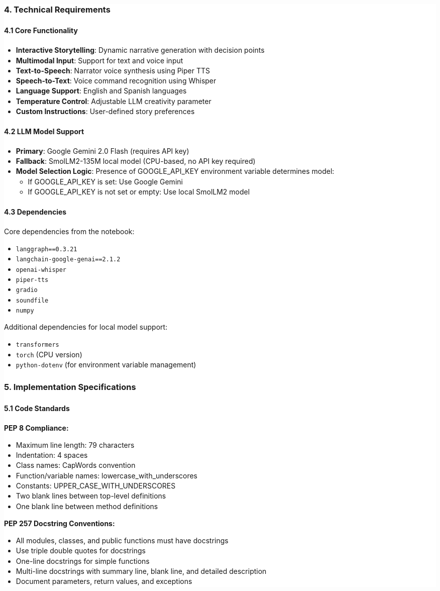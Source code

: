### 4. Technical Requirements

#### 4.1 Core Functionality
- **Interactive Storytelling**: Dynamic narrative generation with decision points
- **Multimodal Input**: Support for text and voice input
- **Text-to-Speech**: Narrator voice synthesis using Piper TTS
- **Speech-to-Text**: Voice command recognition using Whisper
- **Language Support**: English and Spanish languages
- **Temperature Control**: Adjustable LLM creativity parameter
- **Custom Instructions**: User-defined story preferences

#### 4.2 LLM Model Support
- **Primary**: Google Gemini 2.0 Flash (requires API key)
- **Fallback**: SmolLM2-135M local model (CPU-based, no API key required)
- **Model Selection Logic**: Presence of GOOGLE_API_KEY environment variable determines model:
  - If GOOGLE_API_KEY is set: Use Google Gemini
  - If GOOGLE_API_KEY is not set or empty: Use local SmolLM2 model

#### 4.3 Dependencies
Core dependencies from the notebook:
- `langgraph==0.3.21`
- `langchain-google-genai==2.1.2`
- `openai-whisper`
- `piper-tts`
- `gradio`
- `soundfile`
- `numpy`

Additional dependencies for local model support:
- `transformers`
- `torch` (CPU version)
- `python-dotenv` (for environment variable management)

### 5. Implementation Specifications

#### 5.1 Code Standards
**PEP 8 Compliance:**
- Maximum line length: 79 characters
- Indentation: 4 spaces
- Class names: CapWords convention
- Function/variable names: lowercase_with_underscores
- Constants: UPPER_CASE_WITH_UNDERSCORES
- Two blank lines between top-level definitions
- One blank line between method definitions

**PEP 257 Docstring Conventions:**
- All modules, classes, and public functions must have docstrings
- Use triple double quotes for docstrings
- One-line docstrings for simple functions
- Multi-line docstrings with summary line, blank line, and detailed description
- Document parameters, return values, and exceptions
